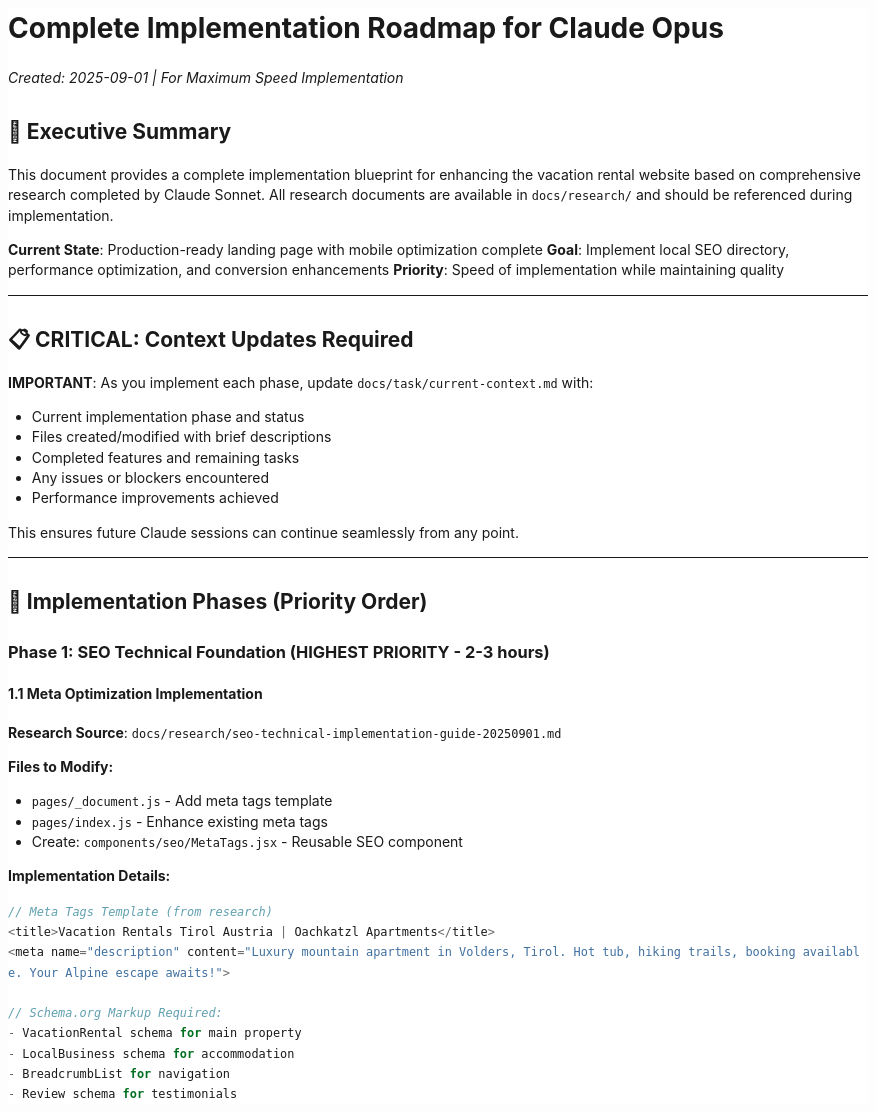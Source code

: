 # Complete Implementation Roadmap for Claude Opus
*Created: 2025-09-01 | For Maximum Speed Implementation*

## 🚀 Executive Summary

This document provides a complete implementation blueprint for enhancing the vacation rental website based on comprehensive research completed by Claude Sonnet. All research documents are available in `docs/research/` and should be referenced during implementation.

**Current State**: Production-ready landing page with mobile optimization complete
**Goal**: Implement local SEO directory, performance optimization, and conversion enhancements
**Priority**: Speed of implementation while maintaining quality

---

## 📋 CRITICAL: Context Updates Required

**IMPORTANT**: As you implement each phase, update `docs/task/current-context.md` with:
- Current implementation phase and status
- Files created/modified with brief descriptions  
- Completed features and remaining tasks
- Any issues or blockers encountered
- Performance improvements achieved

This ensures future Claude sessions can continue seamlessly from any point.

---

## 🎯 Implementation Phases (Priority Order)

### Phase 1: SEO Technical Foundation (HIGHEST PRIORITY - 2-3 hours)

#### 1.1 Meta Optimization Implementation
**Research Source**: `docs/research/seo-technical-implementation-guide-20250901.md`

**Files to Modify:**
- `pages/_document.js` - Add meta tags template
- `pages/index.js` - Enhance existing meta tags
- Create: `components/seo/MetaTags.jsx` - Reusable SEO component

**Implementation Details:**
```javascript
// Meta Tags Template (from research)
<title>Vacation Rentals Tirol Austria | Oachkatzl Apartments</title>
<meta name="description" content="Luxury mountain apartment in Volders, Tirol. Hot tub, hiking trails, booking available. Your Alpine escape awaits!">

// Schema.org Markup Required:
- VacationRental schema for main property
- LocalBusiness schema for accommodation
- BreadcrumbList for navigation
- Review schema for testimonials
```
